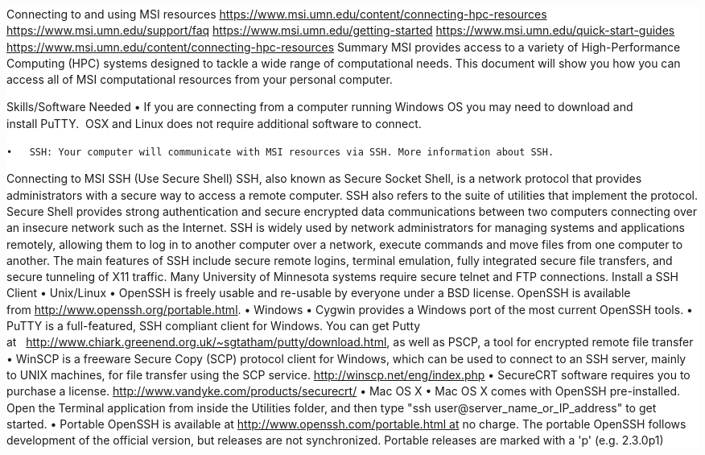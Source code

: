 








Connecting to and using MSI resources
https://www.msi.umn.edu/content/connecting-hpc-resources
https://www.msi.umn.edu/support/faq
https://www.msi.umn.edu/getting-started
https://www.msi.umn.edu/quick-start-guides
https://www.msi.umn.edu/content/connecting-hpc-resources
Summary
MSI provides access to a variety of High-Performance Computing (HPC) systems designed to tackle a wide range of computational needs. This document will show you how you can access all of MSI computational resources from your personal computer.


Skills/Software Needed
	•	If you are connecting from a computer running Windows OS you may need to download and install PuTTY.  OSX and Linux does not require additional software to connect.

	•	SSH: Your computer will communicate with MSI resources via SSH. More information about SSH. 
Connecting to MSI
SSH (Use Secure Shell)
SSH, also known as Secure Socket Shell, is a network protocol that provides administrators with a secure way to access a remote computer. SSH also refers to the suite of utilities that implement the protocol. Secure Shell provides strong authentication and secure encrypted data communications between two computers connecting over an insecure network such as the Internet. SSH is widely used by network administrators for managing systems and applications remotely, allowing them to log in to another computer over a network, execute commands and move files from one computer to another.
The main features of SSH include secure remote logins, terminal emulation, fully integrated secure file transfers, and secure tunneling of X11 traffic. Many University of Minnesota systems require secure telnet and FTP connections.
Install a SSH Client
	•	Unix/Linux
	•	OpenSSH is freely usable and re-usable by everyone under a BSD license. OpenSSH is available from http://www.openssh.org/portable.html.
	•	Windows
	•	Cygwin provides a Windows port of the most current OpenSSH tools.
	•	PuTTY is a full-featured, SSH compliant client for Windows. You can get Putty at   http://www.chiark.greenend.org.uk/~sgtatham/putty/download.html, as well as PSCP, a tool for encrypted remote file transfer
	•	WinSCP is a freeware Secure Copy (SCP) protocol client for Windows, which can be used to connect to an SSH server, mainly to UNIX machines, for file transfer using the SCP service. http://winscp.net/eng/index.php
	•	SecureCRT software requires you to purchase a license. http://www.vandyke.com/products/securecrt/
	•	Mac OS X
	•	Mac OS X comes with OpenSSH pre-installed. Open the Terminal application from inside the Utilities folder, and then type "ssh user@server_name_or_IP_address" to get started.
	•	Portable OpenSSH is available at http://www.openssh.com/portable.html at no charge. The portable OpenSSH follows development of the official version, but releases are not synchronized. Portable releases are marked with a 'p' (e.g. 2.3.0p1) 
	
